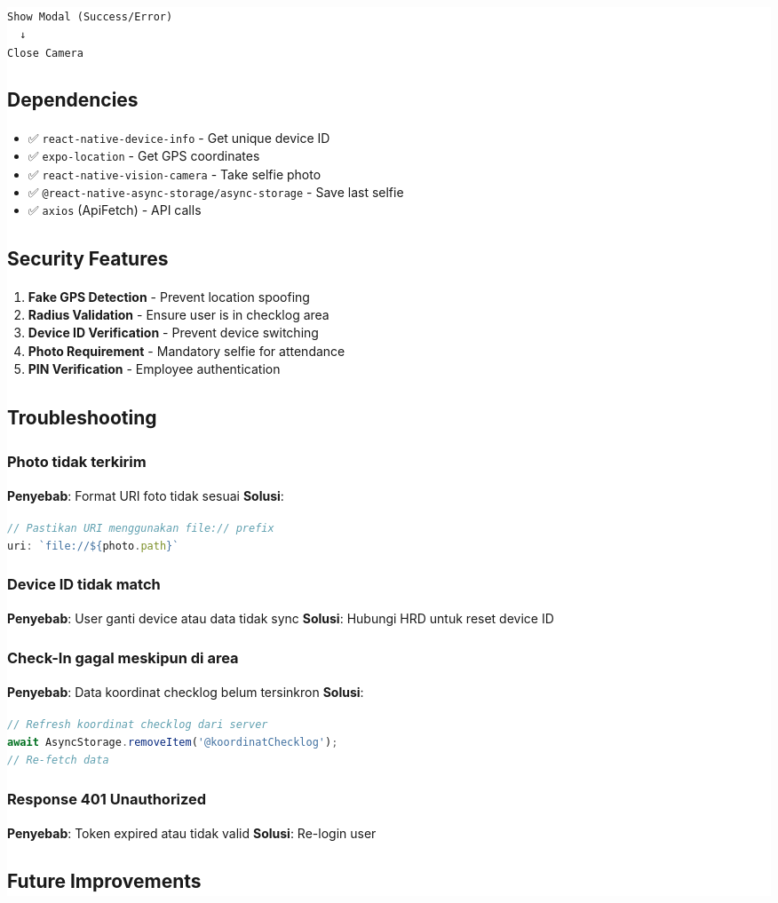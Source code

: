 ```
Show Modal (Success/Error)
  ↓
Close Camera
```

## Dependencies

- ✅ `react-native-device-info` - Get unique device ID
- ✅ `expo-location` - Get GPS coordinates
- ✅ `react-native-vision-camera` - Take selfie photo
- ✅ `@react-native-async-storage/async-storage` - Save last selfie
- ✅ `axios` (ApiFetch) - API calls

## Security Features

1. **Fake GPS Detection** - Prevent location spoofing
2. **Radius Validation** - Ensure user is in checklog area
3. **Device ID Verification** - Prevent device switching
4. **Photo Requirement** - Mandatory selfie for attendance
5. **PIN Verification** - Employee authentication

## Troubleshooting

### Photo tidak terkirim
**Penyebab**: Format URI foto tidak sesuai
**Solusi**: 
```javascript
// Pastikan URI menggunakan file:// prefix
uri: `file://${photo.path}`
```

### Device ID tidak match
**Penyebab**: User ganti device atau data tidak sync
**Solusi**: Hubungi HRD untuk reset device ID

### Check-In gagal meskipun di area
**Penyebab**: Data koordinat checklog belum tersinkron
**Solusi**: 
```javascript
// Refresh koordinat checklog dari server
await AsyncStorage.removeItem('@koordinatChecklog');
// Re-fetch data
```

### Response 401 Unauthorized
**Penyebab**: Token expired atau tidak valid
**Solusi**: Re-login user

## Future Improvements
